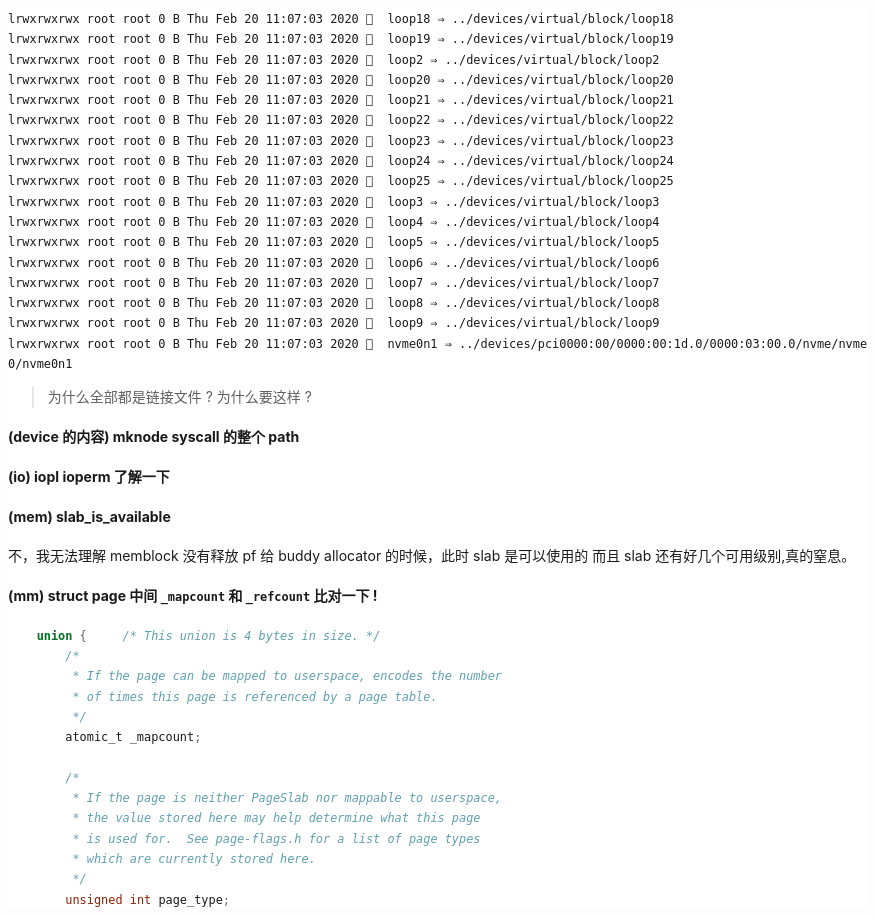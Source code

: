 ```
lrwxrwxrwx root root 0 B Thu Feb 20 11:07:03 2020   loop18 ⇒ ../devices/virtual/block/loop18                                    
lrwxrwxrwx root root 0 B Thu Feb 20 11:07:03 2020   loop19 ⇒ ../devices/virtual/block/loop19                                    
lrwxrwxrwx root root 0 B Thu Feb 20 11:07:03 2020   loop2 ⇒ ../devices/virtual/block/loop2                                      
lrwxrwxrwx root root 0 B Thu Feb 20 11:07:03 2020   loop20 ⇒ ../devices/virtual/block/loop20                                    
lrwxrwxrwx root root 0 B Thu Feb 20 11:07:03 2020   loop21 ⇒ ../devices/virtual/block/loop21                                    
lrwxrwxrwx root root 0 B Thu Feb 20 11:07:03 2020   loop22 ⇒ ../devices/virtual/block/loop22                                    
lrwxrwxrwx root root 0 B Thu Feb 20 11:07:03 2020   loop23 ⇒ ../devices/virtual/block/loop23                                    
lrwxrwxrwx root root 0 B Thu Feb 20 11:07:03 2020   loop24 ⇒ ../devices/virtual/block/loop24                                    
lrwxrwxrwx root root 0 B Thu Feb 20 11:07:03 2020   loop25 ⇒ ../devices/virtual/block/loop25                                    
lrwxrwxrwx root root 0 B Thu Feb 20 11:07:03 2020   loop3 ⇒ ../devices/virtual/block/loop3                                      
lrwxrwxrwx root root 0 B Thu Feb 20 11:07:03 2020   loop4 ⇒ ../devices/virtual/block/loop4                                      
lrwxrwxrwx root root 0 B Thu Feb 20 11:07:03 2020   loop5 ⇒ ../devices/virtual/block/loop5                                      
lrwxrwxrwx root root 0 B Thu Feb 20 11:07:03 2020   loop6 ⇒ ../devices/virtual/block/loop6                                      
lrwxrwxrwx root root 0 B Thu Feb 20 11:07:03 2020   loop7 ⇒ ../devices/virtual/block/loop7                                      
lrwxrwxrwx root root 0 B Thu Feb 20 11:07:03 2020   loop8 ⇒ ../devices/virtual/block/loop8                                      
lrwxrwxrwx root root 0 B Thu Feb 20 11:07:03 2020   loop9 ⇒ ../devices/virtual/block/loop9                                      
lrwxrwxrwx root root 0 B Thu Feb 20 11:07:03 2020   nvme0n1 ⇒ ../devices/pci0000:00/0000:00:1d.0/0000:03:00.0/nvme/nvme0/nvme0n1
```
> 为什么全部都是链接文件 ? 为什么要这样 ?


#### (device 的内容) mknode syscall 的整个 path

#### (io) iopl ioperm 了解一下

#### (mem) slab_is_available
不，我无法理解 memblock 没有释放 pf 给 buddy allocator 的时候，此时 slab 是可以使用的
而且 slab 还有好几个可用级别,真的窒息。

#### (mm) struct page 中间 `_mapcount` 和 `_refcount` 比对一下 !

```c
	union {		/* This union is 4 bytes in size. */
		/*
		 * If the page can be mapped to userspace, encodes the number
		 * of times this page is referenced by a page table.
		 */
		atomic_t _mapcount;

		/*
		 * If the page is neither PageSlab nor mappable to userspace,
		 * the value stored here may help determine what this page
		 * is used for.  See page-flags.h for a list of page types
		 * which are currently stored here.
		 */
		unsigned int page_type;

```